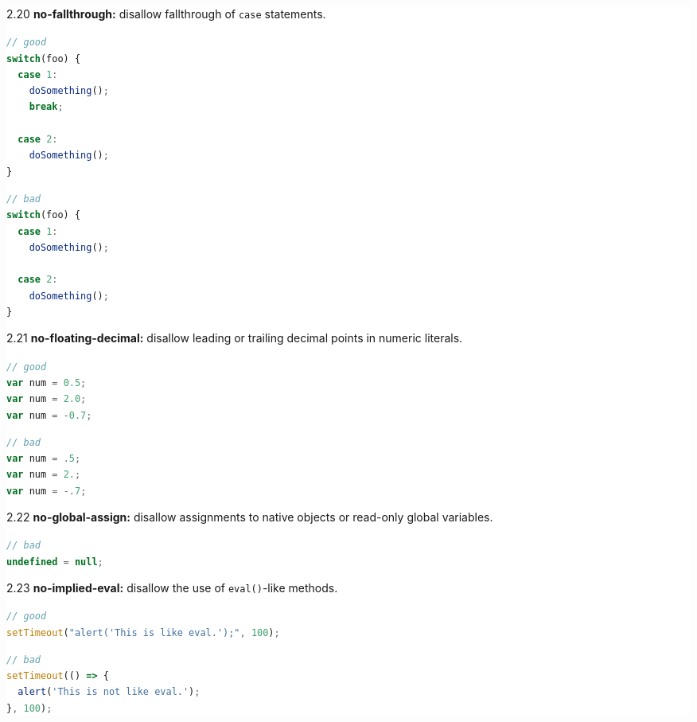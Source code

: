 2.20 **no-fallthrough:** disallow fallthrough of `case` statements.

```javascript
// good
switch(foo) {
  case 1:
    doSomething();
    break;

  case 2:
    doSomething();
}
```
```javascript
// bad
switch(foo) {
  case 1:
    doSomething();

  case 2:
    doSomething();
}
```

2.21 **no-floating-decimal:** disallow leading or trailing decimal points in numeric literals.

  ```javascript
// good
var num = 0.5;
var num = 2.0;
var num = -0.7;
```
```javascript
// bad
var num = .5;
var num = 2.;
var num = -.7;
```

2.22 **no-global-assign:** disallow assignments to native objects or read-only global variables.

```javascript
// bad
undefined = null;
```






2.23 **no-implied-eval:** disallow the use of `eval()`-like methods.

```javascript
// good
setTimeout("alert('This is like eval.');", 100);
```
```javascript
// bad
setTimeout(() => {
  alert('This is not like eval.');
}, 100);
```
